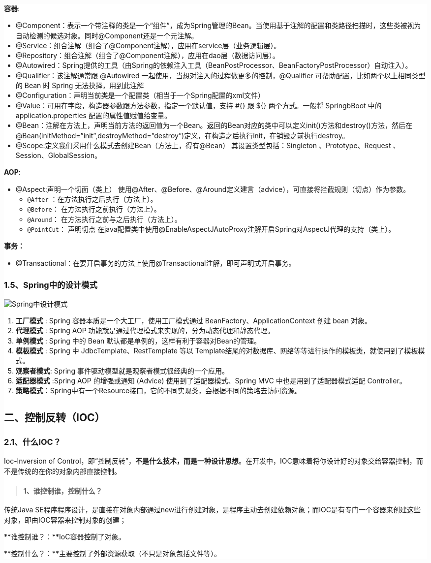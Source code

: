 **容器**:

- @Component：表示一个带注释的类是一个“组件”，成为Spring管理的Bean。当使用基于注解的配置和类路径扫描时，这些类被视为自动检测的候选对象。同时@Component还是一个元注解。
- @Service：组合注解（组合了@Component注解），应用在service层（业务逻辑层）。
- @Repository：组合注解（组合了@Component注解），应用在dao层（数据访问层）。
- @Autowired：Spring提供的工具（由Spring的依赖注入工具（BeanPostProcessor、BeanFactoryPostProcessor）自动注入）。
- @Qualifier：该注解通常跟 @Autowired 一起使用，当想对注入的过程做更多的控制，@Qualifier 可帮助配置，比如两个以上相同类型的 Bean 时 Spring 无法抉择，用到此注解
- @Configuration：声明当前类是一个配置类（相当于一个Spring配置的xml文件）
- @Value：可用在字段，构造器参数跟方法参数，指定一个默认值，支持 #{} 跟 ${} 两个方式。一般将 SpringbBoot 中的 application.properties 配置的属性值赋值给变量。
- @Bean：注解在方法上，声明当前方法的返回值为一个Bean。返回的Bean对应的类中可以定义init()方法和destroy()方法，然后在@Bean(initMethod=”init”,destroyMethod=”destroy”)定义，在构造之后执行init，在销毁之前执行destroy。
- @Scope:定义我们采用什么模式去创建Bean（方法上，得有@Bean） 其设置类型包括：Singleton 、Prototype、Request 、 Session、GlobalSession。

**AOP**:

- @Aspect:声明一个切面（类上） 使用@After、@Before、@Around定义建言（advice），可直接将拦截规则（切点）作为参数。
  - `@After` ：在方法执行之后执行（方法上）。
  - `@Before`： 在方法执行之前执行（方法上）。
  - `@Around`： 在方法执行之前与之后执行（方法上）。
  - `@PointCut`： 声明切点 在java配置类中使用@EnableAspectJAutoProxy注解开启Spring对AspectJ代理的支持（类上）。

**事务：**

- @Transactional：在要开启事务的方法上使用@Transactional注解，即可声明式开启事务。

### 1.5、Spring中的设计模式

![Spring中设计模式](https://oss.zhulinz.top//img/202208222112931.png)

1. **工厂模式** : Spring 容器本质是一个大工厂，使用工厂模式通过 BeanFactory、ApplicationContext 创建 bean 对象。
2. **代理模式** : Spring AOP 功能就是通过代理模式来实现的，分为动态代理和静态代理。
3. **单例模式** : Spring 中的 Bean 默认都是单例的，这样有利于容器对Bean的管理。
4. **模板模式** : Spring 中 JdbcTemplate、RestTemplate 等以 Template结尾的对数据库、网络等等进行操作的模板类，就使用到了模板模式。
5. **观察者模式**: Spring 事件驱动模型就是观察者模式很经典的一个应用。
6. **适配器模式** :Spring AOP 的增强或通知 (Advice) 使用到了适配器模式、Spring MVC 中也是用到了适配器模式适配 Controller。
7. **策略模式**：Spring中有一个Resource接口，它的不同实现类，会根据不同的策略去访问资源。

## 二、控制反转（IOC）

### 2.1、什么IOC？

Ioc-Inversion of Control，即“控制反转”，**不是什么技术，而是一种设计思想**。在开发中，IOC意味着将你设计好的对象交给容器控制，而不是传统的在你的对象内部直接控制。

> #### 1、谁控制谁，控制什么？

传统Java SE程序程序设计，是直接在对象内部通过new进行创建对象，是程序主动去创建依赖对象；而IOC是有专门一个容器来创建这些对象，即由IOC容器来控制对象的创建；

**谁控制谁？：**IoC容器控制了对象。

**控制什么？：**主要控制了外部资源获取（不只是对象包括文件等）。
